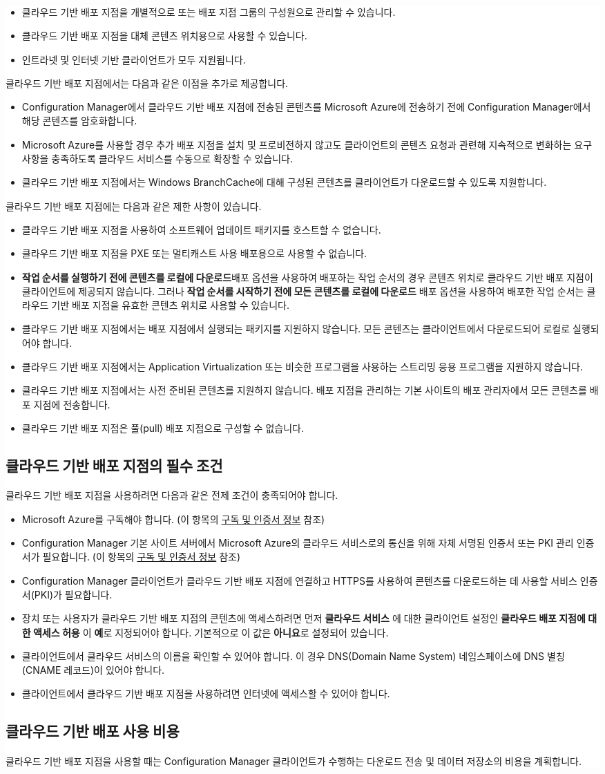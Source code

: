 -   클라우드 기반 배포 지점을 개별적으로 또는 배포 지점 그룹의 구성원으로 관리할 수 있습니다.  

-   클라우드 기반 배포 지점을 대체 콘텐츠 위치용으로 사용할 수 있습니다.  

-   인트라넷 및 인터넷 기반 클라이언트가 모두 지원됩니다.  


클라우드 기반 배포 지점에서는 다음과 같은 이점을 추가로 제공합니다.  

-   Configuration Manager에서 클라우드 기반 배포 지점에 전송된 콘텐츠를 Microsoft Azure에 전송하기 전에 Configuration Manager에서 해당 콘텐츠를 암호화합니다.  

-   Microsoft Azure를 사용할 경우 추가 배포 지점을 설치 및 프로비전하지 않고도 클라이언트의 콘텐츠 요청과 관련해 지속적으로 변화하는 요구 사항을 충족하도록 클라우드 서비스를 수동으로 확장할 수 있습니다.  

-   클라우드 기반 배포 지점에서는 Windows BranchCache에 대해 구성된 콘텐츠를 클라이언트가 다운로드할 수 있도록 지원합니다.  


클라우드 기반 배포 지점에는 다음과 같은 제한 사항이 있습니다.  

-   클라우드 기반 배포 지점을 사용하여 소프트웨어 업데이트 패키지를 호스트할 수 없습니다.  

-   클라우드 기반 배포 지점을 PXE 또는 멀티캐스트 사용 배포용으로 사용할 수 없습니다.  

-   **작업 순서를 실행하기 전에 콘텐츠를 로컬에 다운로드**배포 옵션을 사용하여 배포하는 작업 순서의 경우 콘텐츠 위치로 클라우드 기반 배포 지점이 클라이언트에 제공되지 않습니다. 그러나 **작업 순서를 시작하기 전에 모든 콘텐츠를 로컬에 다운로드** 배포 옵션을 사용하여 배포한 작업 순서는 클라우드 기반 배포 지점을 유효한 콘텐츠 위치로 사용할 수 있습니다.  

-   클라우드 기반 배포 지점에서는 배포 지점에서 실행되는 패키지를 지원하지 않습니다. 모든 콘텐츠는 클라이언트에서 다운로드되어 로컬로 실행되어야 합니다.  

-   클라우드 기반 배포 지점에서는 Application Virtualization 또는 비슷한 프로그램을 사용하는 스트리밍 응용 프로그램을 지원하지 않습니다.  

-   클라우드 기반 배포 지점에서는 사전 준비된 콘텐츠를 지원하지 않습니다. 배포 지점을 관리하는 기본 사이트의 배포 관리자에서 모든 콘텐츠를 배포 지점에 전송합니다.  

-   클라우드 기반 배포 지점은 풀(pull) 배포 지점으로 구성할 수 없습니다.  

##  <a name="a-namebkmkprereqsclouddpa-prerequisites-for-cloud-based-distribution-points"></a><a name="BKMK_PrereqsCloudDP"></a> 클라우드 기반 배포 지점의 필수 조건  
 클라우드 기반 배포 지점을 사용하려면 다음과 같은 전제 조건이 충족되어야 합니다.  

-   Microsoft Azure를 구독해야 합니다.  (이 항목의 [구독 및 인증서 정보](#BKMK_CloudDPCerts) 참조)

-   Configuration Manager 기본 사이트 서버에서 Microsoft Azure의 클라우드 서비스로의 통신을 위해 자체 서명된 인증서 또는 PKI 관리 인증서가 필요합니다.  (이 항목의 [구독 및 인증서 정보](#BKMK_CloudDPCerts) 참조)

-   Configuration Manager 클라이언트가 클라우드 기반 배포 지점에 연결하고 HTTPS를 사용하여 콘텐츠를 다운로드하는 데 사용할 서비스 인증서(PKI)가 필요합니다.  

-   장치 또는 사용자가 클라우드 기반 배포 지점의 콘텐츠에 액세스하려면 먼저 **클라우드 서비스** 에 대한 클라이언트 설정인 **클라우드 배포 지점에 대한 액세스 허용** 이 **예**로 지정되어야 합니다. 기본적으로 이 값은 **아니요**로 설정되어 있습니다.  

-   클라이언트에서 클라우드 서비스의 이름을 확인할 수 있어야 합니다. 이 경우 DNS(Domain Name System) 네임스페이스에 DNS 별칭(CNAME 레코드)이 있어야 합니다.  

-   클라이언트에서 클라우드 기반 배포 지점을 사용하려면 인터넷에 액세스할 수 있어야 합니다.  

##  <a name="a-namebkmkclouddpcosta-cost-of-using-cloud-based-distribution"></a><a name="BKMK_CloudDPCost"></a> 클라우드 기반 배포 사용 비용  
 클라우드 기반 배포 지점을 사용할 때는 Configuration Manager 클라이언트가 수행하는 다운로드 전송 및 데이터 저장소의 비용을 계획합니다.  
